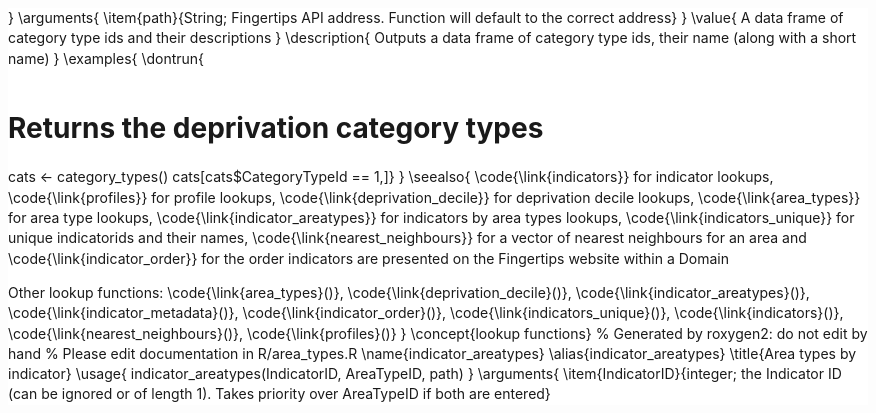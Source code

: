 }
\arguments{
\item{path}{String; Fingertips API address. Function will default to the
correct address}
}
\value{
A data frame of category type ids and their descriptions
}
\description{
Outputs a data frame of category type ids, their name (along with a short name)
}
\examples{
\dontrun{
# Returns the deprivation category types
cats <- category_types()
cats[cats$CategoryTypeId == 1,]}
}
\seealso{
\code{\link{indicators}} for indicator lookups,
  \code{\link{profiles}} for profile lookups,
  \code{\link{deprivation_decile}} for deprivation decile lookups,
  \code{\link{area_types}} for area type lookups,
  \code{\link{indicator_areatypes}} for indicators by area types lookups,
  \code{\link{indicators_unique}} for unique indicatorids and their names,
  \code{\link{nearest_neighbours}} for a vector of nearest neighbours for an area and
  \code{\link{indicator_order}} for the order indicators are presented on the
  Fingertips website within a Domain

Other lookup functions: 
\code{\link{area_types}()},
\code{\link{deprivation_decile}()},
\code{\link{indicator_areatypes}()},
\code{\link{indicator_metadata}()},
\code{\link{indicator_order}()},
\code{\link{indicators_unique}()},
\code{\link{indicators}()},
\code{\link{nearest_neighbours}()},
\code{\link{profiles}()}
}
\concept{lookup functions}
% Generated by roxygen2: do not edit by hand
% Please edit documentation in R/area_types.R
\name{indicator_areatypes}
\alias{indicator_areatypes}
\title{Area types by indicator}
\usage{
indicator_areatypes(IndicatorID, AreaTypeID, path)
}
\arguments{
\item{IndicatorID}{integer; the Indicator ID (can be ignored or of length 1).
Takes priority over AreaTypeID if both are entered}
